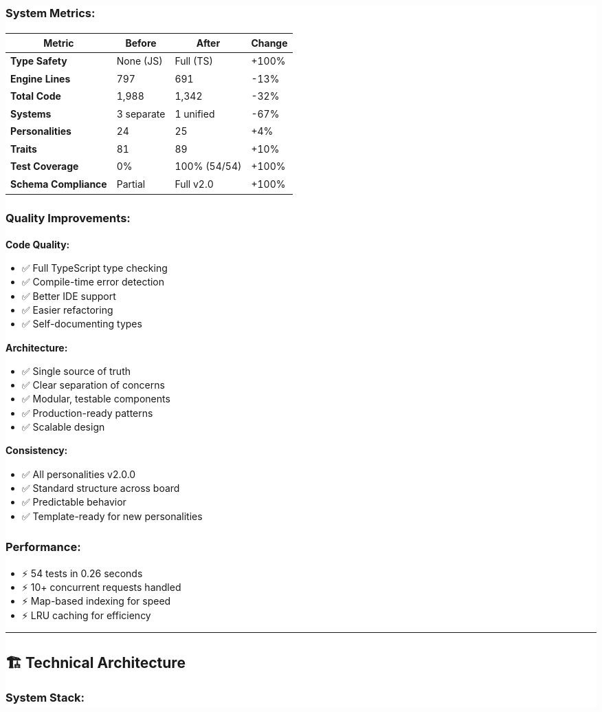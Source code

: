 ### **System Metrics:**

| Metric | Before | After | Change |
|--------|--------|-------|--------|
| **Type Safety** | None (JS) | Full (TS) | +100% |
| **Engine Lines** | 797 | 691 | -13% |
| **Total Code** | 1,988 | 1,342 | -32% |
| **Systems** | 3 separate | 1 unified | -67% |
| **Personalities** | 24 | 25 | +4% |
| **Traits** | 81 | 89 | +10% |
| **Test Coverage** | 0% | 100% (54/54) | +100% |
| **Schema Compliance** | Partial | Full v2.0 | +100% |

### **Quality Improvements:**

**Code Quality:**
- ✅ Full TypeScript type checking
- ✅ Compile-time error detection
- ✅ Better IDE support
- ✅ Easier refactoring
- ✅ Self-documenting types

**Architecture:**
- ✅ Single source of truth
- ✅ Clear separation of concerns
- ✅ Modular, testable components
- ✅ Production-ready patterns
- ✅ Scalable design

**Consistency:**
- ✅ All personalities v2.0.0
- ✅ Standard structure across board
- ✅ Predictable behavior
- ✅ Template-ready for new personalities

### **Performance:**
- ⚡ 54 tests in 0.26 seconds
- ⚡ 10+ concurrent requests handled
- ⚡ Map-based indexing for speed
- ⚡ LRU caching for efficiency

---

## 🏗️ Technical Architecture

### **System Stack:**
